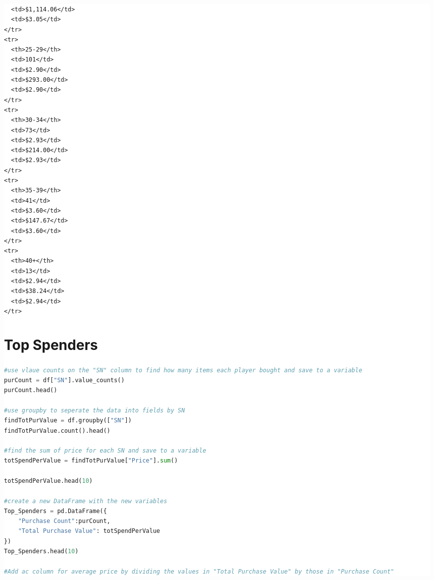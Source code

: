       <td>$1,114.06</td>
      <td>$3.05</td>
    </tr>
    <tr>
      <th>25-29</th>
      <td>101</td>
      <td>$2.90</td>
      <td>$293.00</td>
      <td>$2.90</td>
    </tr>
    <tr>
      <th>30-34</th>
      <td>73</td>
      <td>$2.93</td>
      <td>$214.00</td>
      <td>$2.93</td>
    </tr>
    <tr>
      <th>35-39</th>
      <td>41</td>
      <td>$3.60</td>
      <td>$147.67</td>
      <td>$3.60</td>
    </tr>
    <tr>
      <th>40+</th>
      <td>13</td>
      <td>$2.94</td>
      <td>$38.24</td>
      <td>$2.94</td>
    </tr>
  </tbody>
</table>
</div>



# Top Spenders


```python
#use vlaue counts on the "SN" column to find how many items each player bought and save to a variable
purCount = df["SN"].value_counts()
purCount.head()

#use groupby to seperate the data into fields by SN
findTotPurValue = df.groupby(["SN"])
findTotPurValue.count().head()

#find the sum of price for each SN and save to a variable
totSpendPerValue = findTotPurValue["Price"].sum()

totSpendPerValue.head(10)

#create a new DataFrame with the new variables
Top_Spenders = pd.DataFrame({
    "Purchase Count":purCount,
    "Total Purchase Value": totSpendPerValue
})
Top_Spenders.head(10)

#Add ac column for average price by dividing the values in "Total Purchase Value" by those in "Purchase Count"
```